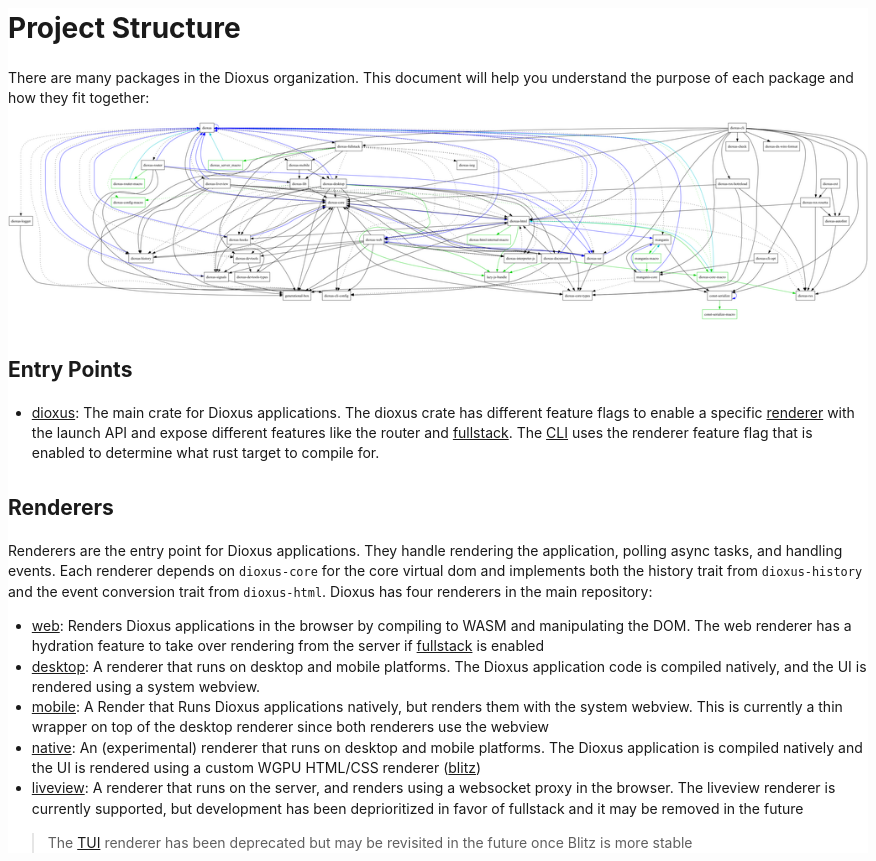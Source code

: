 # Project Structure

There are many packages in the Dioxus organization. This document will help you understand the purpose of each package and how they fit together:

![Dioxus Dependency Graph](/assets/static/workspace-graph.png)

## Entry Points

- [dioxus](https://github.com/DioxusLabs/dioxus/tree/main/packages/dioxus): The main crate for Dioxus applications. The dioxus crate has different feature flags to enable a specific [renderer](#renderers) with the launch API and expose different features like the router and [fullstack](#fullstack). The [CLI](https://github.com/DioxusLabs/dioxus/tree/main/packages/cli) uses the renderer feature flag that is enabled to determine what rust target to compile for.

## Renderers

Renderers are the entry point for Dioxus applications. They handle rendering the application, polling async tasks, and handling events. Each renderer depends on `dioxus-core` for the core virtual dom and implements both the history trait from `dioxus-history` and the event conversion trait from `dioxus-html`. Dioxus has four renderers in the main repository:

- [web](https://github.com/DioxusLabs/dioxus/tree/main/packages/web): Renders Dioxus applications in the browser by compiling to WASM and manipulating the DOM. The web renderer has a hydration feature to take over rendering from the server if [fullstack](#fullstack) is enabled
- [desktop](https://github.com/DioxusLabs/dioxus/tree/main/packages/desktop): A renderer that runs on desktop and mobile platforms. The Dioxus application code is compiled natively, and the UI is rendered using a system webview.
- [mobile](https://github.com/DioxusLabs/dioxus/tree/main/packages/mobile): A Render that Runs Dioxus applications natively, but renders them with the system webview. This is currently a thin wrapper on top of the desktop renderer since both renderers use the webview
- [native](https://github.com/DioxusLabs/dioxus/tree/main/packages/native): An (experimental) renderer that runs on desktop and mobile platforms. The Dioxus application is compiled natively and the UI is rendered using a custom WGPU HTML/CSS renderer ([blitz](https://github.com/DioxusLabs/blitz))
- [liveview](https://github.com/DioxusLabs/dioxus/tree/main/packages/liveview): A renderer that runs on the server, and renders using a websocket proxy in the browser. The liveview renderer is currently supported, but development has been deprioritized in favor of fullstack and it may be removed in the future

> The [TUI](https://github.com/DioxusLabs/blitz/tree/legacy/packages/dioxus-tui) renderer has been deprecated but may be revisited in the future once  Blitz is more stable
